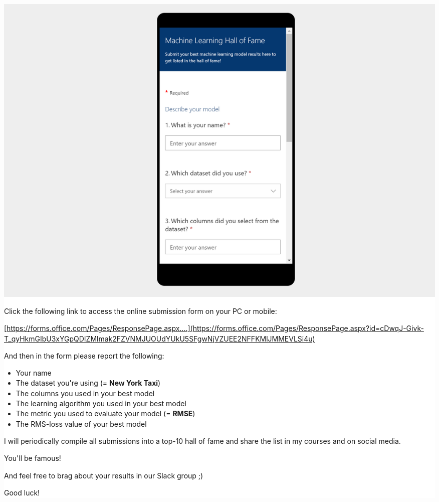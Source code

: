 ![Hall of fame](./assets/hall_of_fame.png)

Click the following link to access the online submission form on your PC or mobile: 

[https://forms.office.com/Pages/ResponsePage.aspx....](https://forms.office.com/Pages/ResponsePage.aspx?id=cDwqJ-Givk-T_qyHkmGIbU3xYGpQDIZMlmak2FZVNMJUOUdYUkU5SFgwNjVZUEE2NFFKMlJMMEVLSi4u)

And then in the form please report the following:

* Your name
* The dataset you're using (= **New York Taxi**)
* The columns you used in your best model
* The learning algorithm you used in your best model
* The metric you used to evaluate your model (= **RMSE**)
* The RMS-loss value of your best model

I will periodically compile all submissions into a top-10 hall of fame and share the list in my courses and on social media. 

You'll be famous!

And feel free to brag about your results in our Slack group ;) 

Good luck!
